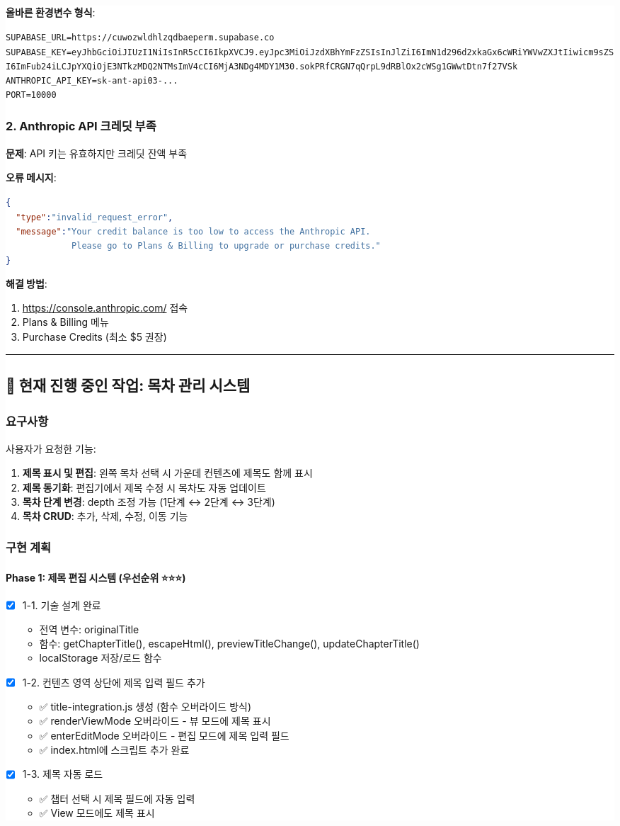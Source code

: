 **올바른 환경변수 형식**:
```
SUPABASE_URL=https://cuwozwldhlzqdbaeperm.supabase.co
SUPABASE_KEY=eyJhbGciOiJIUzI1NiIsInR5cCI6IkpXVCJ9.eyJpc3MiOiJzdXBhYmFzZSIsInJlZiI6ImN1d296d2xkaGx6cWRiYWVwZXJtIiwicm9sZSI6ImFub24iLCJpYXQiOjE3NTkzMDQ2NTMsImV4cCI6MjA3NDg4MDY1M30.sokPRfCRGN7qQrpL9dRBlOx2cWSg1GWwtDtn7f27VSk
ANTHROPIC_API_KEY=sk-ant-api03-...
PORT=10000
```

### 2. Anthropic API 크레딧 부족
**문제**: API 키는 유효하지만 크레딧 잔액 부족

**오류 메시지**:
```json
{
  "type":"invalid_request_error",
  "message":"Your credit balance is too low to access the Anthropic API. 
             Please go to Plans & Billing to upgrade or purchase credits."
}
```

**해결 방법**:
1. https://console.anthropic.com/ 접속
2. Plans & Billing 메뉴
3. Purchase Credits (최소 $5 권장)

---

## 🚧 현재 진행 중인 작업: 목차 관리 시스템

### 요구사항
사용자가 요청한 기능:
1. **제목 표시 및 편집**: 왼쪽 목차 선택 시 가운데 컨텐츠에 제목도 함께 표시
2. **제목 동기화**: 편집기에서 제목 수정 시 목차도 자동 업데이트
3. **목차 단계 변경**: depth 조정 가능 (1단계 ↔ 2단계 ↔ 3단계)
4. **목차 CRUD**: 추가, 삭제, 수정, 이동 기능

### 구현 계획

#### Phase 1: 제목 편집 시스템 (우선순위 ⭐⭐⭐)
- [x] 1-1. 기술 설계 완료
  - 전역 변수: originalTitle
  - 함수: getChapterTitle(), escapeHtml(), previewTitleChange(), updateChapterTitle()
  - localStorage 저장/로드 함수
  
- [x] 1-2. 컨텐츠 영역 상단에 제목 입력 필드 추가
  - ✅ title-integration.js 생성 (함수 오버라이드 방식)
  - ✅ renderViewMode 오버라이드 - 뷰 모드에 제목 표시
  - ✅ enterEditMode 오버라이드 - 편집 모드에 제목 입력 필드
  - ✅ index.html에 스크립트 추가 완료
  
- [x] 1-3. 제목 자동 로드
  - ✅ 챕터 선택 시 제목 필드에 자동 입력
  - ✅ View 모드에도 제목 표시
  